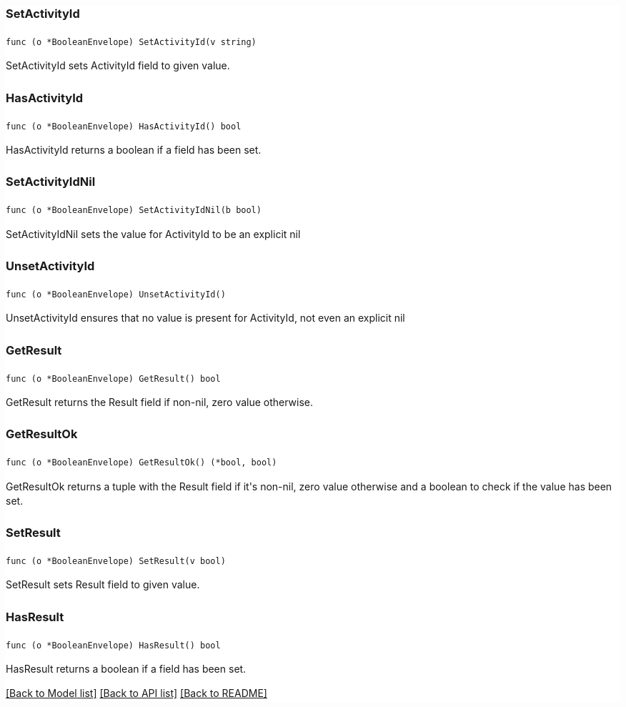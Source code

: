 ### SetActivityId

`func (o *BooleanEnvelope) SetActivityId(v string)`

SetActivityId sets ActivityId field to given value.

### HasActivityId

`func (o *BooleanEnvelope) HasActivityId() bool`

HasActivityId returns a boolean if a field has been set.

### SetActivityIdNil

`func (o *BooleanEnvelope) SetActivityIdNil(b bool)`

 SetActivityIdNil sets the value for ActivityId to be an explicit nil

### UnsetActivityId
`func (o *BooleanEnvelope) UnsetActivityId()`

UnsetActivityId ensures that no value is present for ActivityId, not even an explicit nil
### GetResult

`func (o *BooleanEnvelope) GetResult() bool`

GetResult returns the Result field if non-nil, zero value otherwise.

### GetResultOk

`func (o *BooleanEnvelope) GetResultOk() (*bool, bool)`

GetResultOk returns a tuple with the Result field if it's non-nil, zero value otherwise
and a boolean to check if the value has been set.

### SetResult

`func (o *BooleanEnvelope) SetResult(v bool)`

SetResult sets Result field to given value.

### HasResult

`func (o *BooleanEnvelope) HasResult() bool`

HasResult returns a boolean if a field has been set.


[[Back to Model list]](../README.md#documentation-for-models) [[Back to API list]](../README.md#documentation-for-api-endpoints) [[Back to README]](../README.md)


